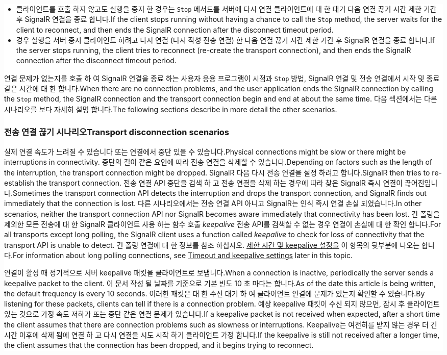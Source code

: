 - <span data-ttu-id="8aaf3-167">클라이언트를 호출 하지 않고도 실행을 중지 한 경우는 `Stop` 메서드를 서버에 다시 연결 클라이언트에 대 한 대기 다음 연결 끊기 시간 제한 기간 후 SignalR 연결을 종료 합니다.</span><span class="sxs-lookup"><span data-stu-id="8aaf3-167">If the client stops running without having a chance to call the `Stop` method, the server waits for the client to reconnect, and then ends the SignalR connection after the disconnect timeout period.</span></span>
- <span data-ttu-id="8aaf3-168">경우 실행을 서버 중지 클라이언트 하려고 다시 연결 (다시 작성 전송 연결) 한 다음 연결 끊기 시간 제한 기간 후 SignalR 연결을 종료 합니다.</span><span class="sxs-lookup"><span data-stu-id="8aaf3-168">If the server stops running, the client tries to reconnect (re-create the transport connection), and then ends the SignalR connection after the disconnect timeout period.</span></span>

<span data-ttu-id="8aaf3-169">연결 문제가 없는지를 호출 하 여 SignalR 연결을 종료 하는 사용자 응용 프로그램이 시점과 `Stop` 방법, SignalR 연결 및 전송 연결에서 시작 및 종료 같은 시간에 대 한 합니다.</span><span class="sxs-lookup"><span data-stu-id="8aaf3-169">When there are no connection problems, and the user application ends the SignalR connection by calling the `Stop` method, the SignalR connection and the transport connection begin and end at about the same time.</span></span> <span data-ttu-id="8aaf3-170">다음 섹션에서는 다른 시나리오를 보다 자세히 설명 합니다.</span><span class="sxs-lookup"><span data-stu-id="8aaf3-170">The following sections describe in more detail the other scenarios.</span></span>

<a id="transportdisconnect"></a>

### <a name="transport-disconnection-scenarios"></a><span data-ttu-id="8aaf3-171">전송 연결 끊기 시나리오</span><span class="sxs-lookup"><span data-stu-id="8aaf3-171">Transport disconnection scenarios</span></span>

<span data-ttu-id="8aaf3-172">실제 연결 속도가 느려질 수 있습니다 또는 연결에서 중단 있을 수 있습니다.</span><span class="sxs-lookup"><span data-stu-id="8aaf3-172">Physical connections might be slow or there might be interruptions in connectivity.</span></span> <span data-ttu-id="8aaf3-173">중단의 길이 같은 요인에 따라 전송 연결을 삭제할 수 있습니다.</span><span class="sxs-lookup"><span data-stu-id="8aaf3-173">Depending on factors such as the length of the interruption, the transport connection might be dropped.</span></span> <span data-ttu-id="8aaf3-174">SignalR 다음 다시 전송 연결을 설정 하려고 합니다.</span><span class="sxs-lookup"><span data-stu-id="8aaf3-174">SignalR then tries to re-establish the transport connection.</span></span> <span data-ttu-id="8aaf3-175">전송 연결 API 중단을 검색 하 고 전송 연결을 삭제 하는 경우에 따라 찾은 SignalR 즉시 연결이 끊어진입니다.</span><span class="sxs-lookup"><span data-stu-id="8aaf3-175">Sometimes the transport connection API detects the interruption and drops the transport connection, and SignalR finds out immediately that the connection is lost.</span></span> <span data-ttu-id="8aaf3-176">다른 시나리오에서는 전송 연결 API 아니고 SignalR는 인식 즉시 연결 손실 되었습니다.</span><span class="sxs-lookup"><span data-stu-id="8aaf3-176">In other scenarios, neither the transport connection API nor SignalR becomes aware immediately that connectivity has been lost.</span></span> <span data-ttu-id="8aaf3-177">긴 폴링을 제외한 모든 전송에 대 한 SignalR 클라이언트 사용 하는 함수 호출 *keepalive* 전송 API를 검색할 수 없는 경우 연결이 손실에 대 한 확인 합니다.</span><span class="sxs-lookup"><span data-stu-id="8aaf3-177">For all transports except long polling, the SignalR client uses a function called *keepalive* to check for loss of connectivity that the transport API is unable to detect.</span></span> <span data-ttu-id="8aaf3-178">긴 폴링 연결에 대 한 정보를 참조 하십시오. [제한 시간 및 keepalive 설정을](#timeoutkeepalive) 이 항목의 뒷부분에 나오는 합니다.</span><span class="sxs-lookup"><span data-stu-id="8aaf3-178">For information about long polling connections, see [Timeout and keepalive settings](#timeoutkeepalive) later in this topic.</span></span>

<span data-ttu-id="8aaf3-179">연결이 활성 때 정기적으로 서버 keepalive 패킷을 클라이언트로 보냅니다.</span><span class="sxs-lookup"><span data-stu-id="8aaf3-179">When a connection is inactive, periodically the server sends a keepalive packet to the client.</span></span> <span data-ttu-id="8aaf3-180">이 문서 작성 될 날짜를 기준으로 기본 빈도 10 초 마다는 합니다.</span><span class="sxs-lookup"><span data-stu-id="8aaf3-180">As of the date this article is being written, the default frequency is every 10 seconds.</span></span> <span data-ttu-id="8aaf3-181">이러한 패킷은 대 한 수신 대기 하 여 클라이언트 연결에 문제가 있는지 확인할 수 있습니다.</span><span class="sxs-lookup"><span data-stu-id="8aaf3-181">By listening for these packets, clients can tell if there is a connection problem.</span></span> <span data-ttu-id="8aaf3-182">예상 keepalive 패킷이 수신 되지 않으면, 잠시 후 클라이언트 있는 것으로 가정 속도 저하가 또는 중단 같은 연결 문제가 있습니다.</span><span class="sxs-lookup"><span data-stu-id="8aaf3-182">If a keepalive packet is not received when expected, after a short time the client assumes that there are connection problems such as slowness or interruptions.</span></span> <span data-ttu-id="8aaf3-183">Keepalive는 여전히를 받지 않는 경우 더 긴 시간 이후에 삭제 됨에 연결 하 고 다시 연결을 시도 시작 하기 클라이언트 가정 합니다.</span><span class="sxs-lookup"><span data-stu-id="8aaf3-183">If the keepalive is still not received after a longer time, the client assumes that the connection has been dropped, and it begins trying to reconnect.</span></span>
